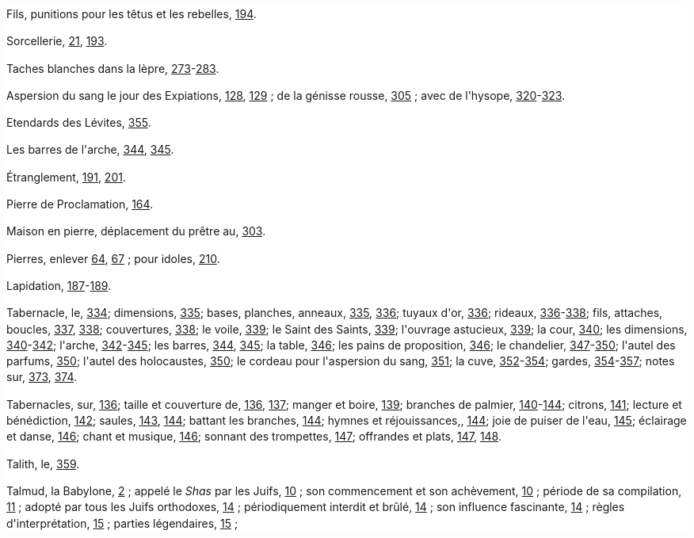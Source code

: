 Fils, punitions pour les têtus et les rebelles, [194](../Treatise10_8#p194).

Sorcellerie, [21](../Introduction_4#p21), [193](../Traité10_7#p193).

Taches blanches dans la lèpre, [273](../Treatise15_4#p273)\-[283](../Treatise15_8#p283).

Aspersion du sang le jour des Expiations, [128](../Treatise5_5#p128), [129](../Treatise5_5#p129) ; de la génisse rousse, [305](../Treatise16_3#p305) ; avec de l'hysope, [320](../Treatise16_11#p320)\-[323](../Treatise16_12#p323).

Etendards des Lévites, [355](../Treatise18_13#p355).

Les barres de l'arche, [344](../Treatise18_6#p344), [345](../Treatise18_7#p345).

Étranglement, [191](../Treatise10_7#p191), [201](../Treatise10_10#p201).

Pierre de Proclamation, [164](../Treatise8_3#p164).

Maison en pierre, déplacement du prêtre au, [303](../Treatise16_2#p303).

Pierres, enlever [64](../Treatise2_2#p64), [67](../Treatise2_3#p67) ; pour idoles, [210](../Treatise11_3#p210).

Lapidation, [187](../Treatise10_5#p187)\-[189](../Treatise10_6#p189).

Tabernacle, le, [334](../Treatise18_1#p334); dimensions, [335](../Treatise18_1#p335); bases, planches, anneaux, [335](../Treatise18_1#p335), [336](../Treatise18_1#p336); tuyaux d'or, [336](../Treatise18_1#p336); rideaux, [336](../Treatise18_1#p336)\-[338](../Treatise18_3#p338); fils, attaches, boucles, [337](../Treatise18_2#p337), [338](../Treatise18_3#p338); couvertures, [338](../Treatise18_3#p338); le voile, [339](../Treatise18_3#p339); le Saint des Saints, [339](../Treatise18_3#p339); l'ouvrage astucieux, [339](../Treatise18_3#p339); la cour, [340](../Treatise18_4#p340); les dimensions, [340](../Treatise18_4#p340)\-[342](../Treatise18_5#p342); l'arche, [342](../Treatise18_5#p342)\-[345](../Treatise18_7#p345); les barres, [344](../Treatise18_6#p344), [345](../Treatise18_7#p345); la table, [346](../Treatise18_8#p346); les pains de proposition, [346](../Treatise18_8#p346); le chandelier, [347](../Treatise18_8#p347)\-[350](../Treatise18_10#p350); l'autel des parfums, [350](../Treatise18_10#p350); l'autel des holocaustes, [350](../Treatise18_10#p350); le cordeau pour l'aspersion du sang, [351](../Treatise18_11#p351); la cuve, [352](../Treatise18_11#p352)\-[354](../Treatise18_12#p354); gardes, [354](../Treatise18_12#p354)\-[357](../Treatise18_14#p357); notes sur, [373](../Appendix_Plan_Temple#p373), [374](../Appendix_Notes_Tabernacle#p374).

Tabernacles, sur, [136](../Treatise6_1#p136); taille et couverture de, [136](../Treatise6_1#p136), [137](../Treatise6_1#p137); manger et boire, [139](../Treatise6_2#p139); branches de palmier, [140](../Treatise6_2#p140)\-[144](../Treatise6_4#p144); citrons, [141](../Treatise6_3#p141); lecture et bénédiction, [142](../Treatise6_3#p142); saules, [143](../Treatise6_3#p143), [144](../Treatise6_4#p144); battant les branches, [144](../Treatise6_4#p144); hymnes et réjouissances,, [144](../Treatise6_4#p144); joie de puiser de l'eau, [145](../Treatise6_4#p145); éclairage et danse, [146](../Treatise6_5#p146); chant et musique, [146](../Treatise6_5#p146); sonnant des trompettes, [147](../Treatise6_5#p147); offrandes et plats, [147](../Treatise6_5#p147), [148](../Treatise6_5#p148).

Talith, le, [359](../Appendix_Note_Judaism#p359).

Talmud, la Babylone, [2](../Introduction_1#p2) ; appelé le _Shas_ par les Juifs, [10](../Introduction_2#p10) ; son commencement et son achèvement, [10](../Introduction_2#p10) ; période de sa compilation, [11](../Introduction_2#p11) ; adopté par tous les Juifs orthodoxes, [14](../Introduction_3#p14) ; périodiquement interdit et brûlé, [14](../Introduction_3#p14) ; son influence fascinante, [14](../Introduction_3#p14) ; règles d'interprétation, [15](../Introduction_3#p15) ; parties légendaires, [15](../Introduction_3#p15) ;
